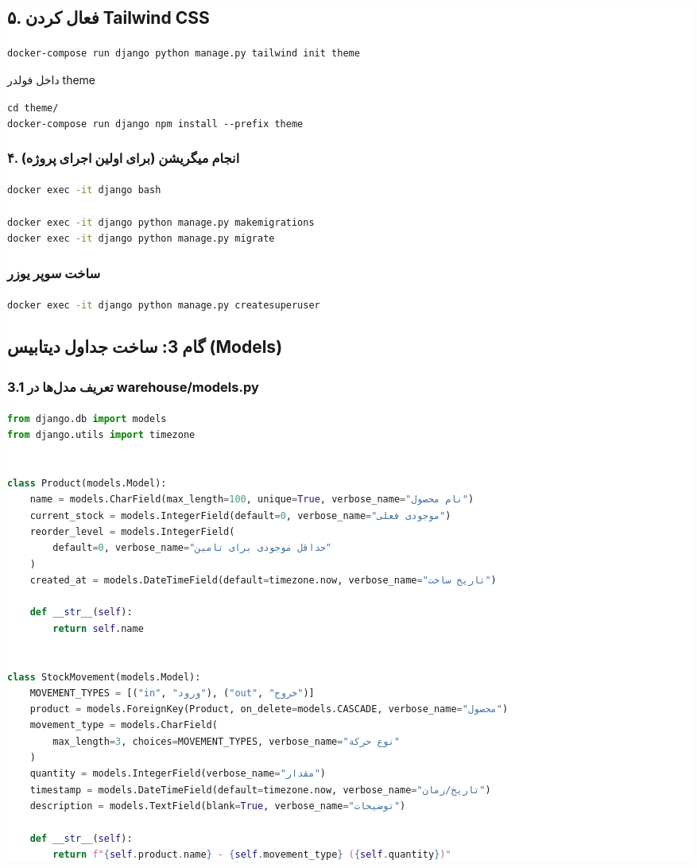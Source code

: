 
## ۵. فعال کردن Tailwind CSS

```bash
docker-compose run django python manage.py tailwind init theme
```

داخل فولدر theme

```
cd theme/
docker-compose run django npm install --prefix theme

```


### ۴. انجام میگریشن (برای اولین اجرای پروژه)
```bash
docker exec -it django bash

docker exec -it django python manage.py makemigrations
docker exec -it django python manage.py migrate
```
### ساخت سوپر یوزر

```bash
docker exec -it django python manage.py createsuperuser
```


## گام 3: ساخت جداول دیتابیس (Models)
### 3.1 تعریف مدل‌ها در warehouse/models.py


```python
from django.db import models
from django.utils import timezone


class Product(models.Model):
    name = models.CharField(max_length=100, unique=True, verbose_name="نام محصول")
    current_stock = models.IntegerField(default=0, verbose_name="موجودی فعلی")
    reorder_level = models.IntegerField(
        default=0, verbose_name="حداقل موجودی برای تامین"
    )
    created_at = models.DateTimeField(default=timezone.now, verbose_name="تاریخ ساخت")

    def __str__(self):
        return self.name


class StockMovement(models.Model):
    MOVEMENT_TYPES = [("in", "ورود"), ("out", "خروج")]
    product = models.ForeignKey(Product, on_delete=models.CASCADE, verbose_name="محصول")
    movement_type = models.CharField(
        max_length=3, choices=MOVEMENT_TYPES, verbose_name="نوع حركة"
    )
    quantity = models.IntegerField(verbose_name="مقدار")
    timestamp = models.DateTimeField(default=timezone.now, verbose_name="تاریخ/زمان")
    description = models.TextField(blank=True, verbose_name="توضیحات")

    def __str__(self):
        return f"{self.product.name} - {self.movement_type} ({self.quantity})"
```
